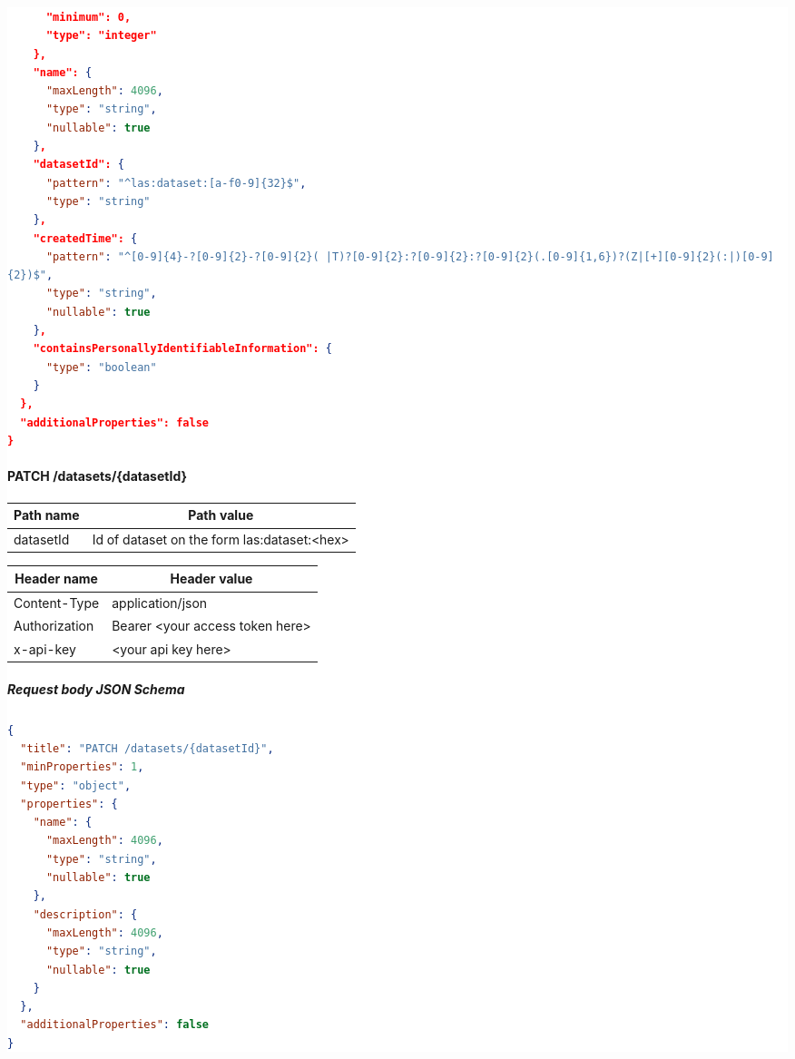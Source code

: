 ```json
      "minimum": 0,
      "type": "integer"
    },
    "name": {
      "maxLength": 4096,
      "type": "string",
      "nullable": true
    },
    "datasetId": {
      "pattern": "^las:dataset:[a-f0-9]{32}$",
      "type": "string"
    },
    "createdTime": {
      "pattern": "^[0-9]{4}-?[0-9]{2}-?[0-9]{2}( |T)?[0-9]{2}:?[0-9]{2}:?[0-9]{2}(.[0-9]{1,6})?(Z|[+][0-9]{2}(:|)[0-9]{2})$",
      "type": "string",
      "nullable": true
    },
    "containsPersonallyIdentifiableInformation": {
      "type": "boolean"
    }
  },
  "additionalProperties": false
}
```


#### PATCH /datasets/{datasetId}


| Path name | Path value |
| --- | --- |
| datasetId | Id of dataset on the form las:dataset:&lt;hex&gt; |


| Header name | Header value |
| --- | --- |
| Content-Type | application/json |
| Authorization | Bearer &lt;your access token here&gt; |
| x-api-key | &lt;your api key here&gt; |





##### Request body JSON Schema
```json
{
  "title": "PATCH /datasets/{datasetId}",
  "minProperties": 1,
  "type": "object",
  "properties": {
    "name": {
      "maxLength": 4096,
      "type": "string",
      "nullable": true
    },
    "description": {
      "maxLength": 4096,
      "type": "string",
      "nullable": true
    }
  },
  "additionalProperties": false
}
```